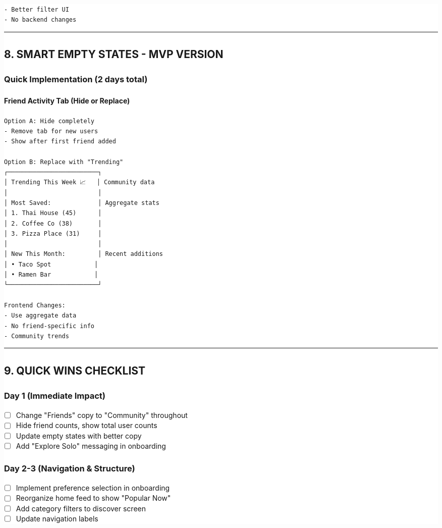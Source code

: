 ```
- Better filter UI
- No backend changes
```

---

## 8. SMART EMPTY STATES - MVP VERSION

### Quick Implementation (2 days total)

#### Friend Activity Tab (Hide or Replace)
```
Option A: Hide completely
- Remove tab for new users
- Show after first friend added

Option B: Replace with "Trending"
┌─────────────────────────┐
│ Trending This Week 📈   │ Community data
│                         │
│ Most Saved:             │ Aggregate stats
│ 1. Thai House (45)      │
│ 2. Coffee Co (38)       │
│ 3. Pizza Place (31)     │
│                         │
│ New This Month:         │ Recent additions
│ • Taco Spot            │
│ • Ramen Bar            │
└─────────────────────────┘

Frontend Changes:
- Use aggregate data
- No friend-specific info
- Community trends
```

---

## 9. QUICK WINS CHECKLIST

### Day 1 (Immediate Impact)
- [ ] Change "Friends" copy to "Community" throughout
- [ ] Hide friend counts, show total user counts
- [ ] Update empty states with better copy
- [ ] Add "Explore Solo" messaging in onboarding

### Day 2-3 (Navigation & Structure)
- [ ] Implement preference selection in onboarding
- [ ] Reorganize home feed to show "Popular Now"
- [ ] Add category filters to discover screen
- [ ] Update navigation labels
